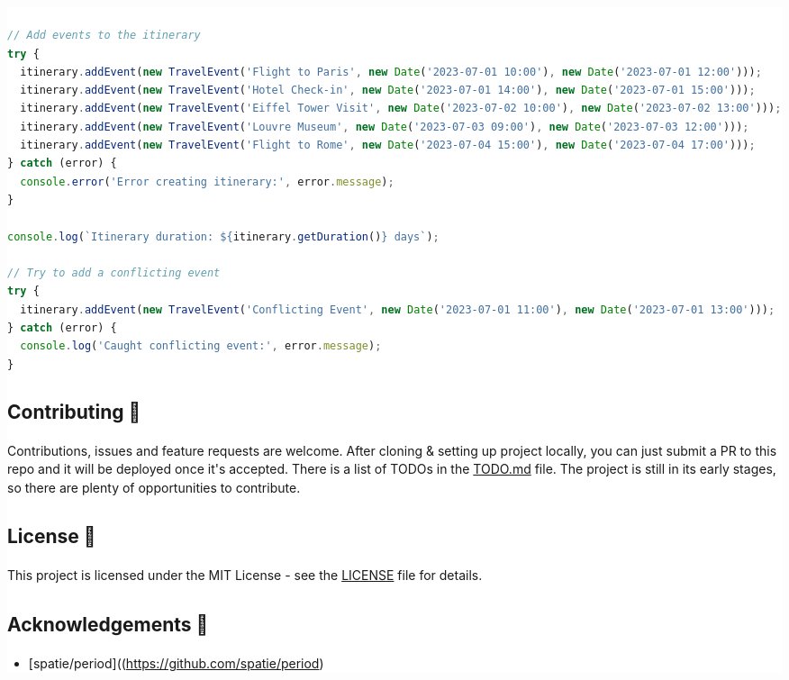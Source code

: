 ``` typescript

// Add events to the itinerary
try {
  itinerary.addEvent(new TravelEvent('Flight to Paris', new Date('2023-07-01 10:00'), new Date('2023-07-01 12:00')));
  itinerary.addEvent(new TravelEvent('Hotel Check-in', new Date('2023-07-01 14:00'), new Date('2023-07-01 15:00')));
  itinerary.addEvent(new TravelEvent('Eiffel Tower Visit', new Date('2023-07-02 10:00'), new Date('2023-07-02 13:00')));
  itinerary.addEvent(new TravelEvent('Louvre Museum', new Date('2023-07-03 09:00'), new Date('2023-07-03 12:00')));
  itinerary.addEvent(new TravelEvent('Flight to Rome', new Date('2023-07-04 15:00'), new Date('2023-07-04 17:00')));
} catch (error) {
  console.error('Error creating itinerary:', error.message);
}

console.log(`Itinerary duration: ${itinerary.getDuration()} days`);

// Try to add a conflicting event
try {
  itinerary.addEvent(new TravelEvent('Conflicting Event', new Date('2023-07-01 11:00'), new Date('2023-07-01 13:00')));
} catch (error) {
  console.log('Caught conflicting event:', error.message);
}
```

## Contributing 🤝
Contributions, issues and feature requests are welcome. After cloning & setting up project locally, you can just submit a PR to this repo and it will be deployed once it's accepted. There is a list of TODOs in the [TODO.md](TODO.md) file. The project is still in its early stages, so there are plenty of opportunities to contribute.

## License 📝
This project is licensed under the MIT License - see the [LICENSE](LICENSE) file for details.

## Acknowledgements 🙏
- [spatie/period]((https://github.com/spatie/period)
